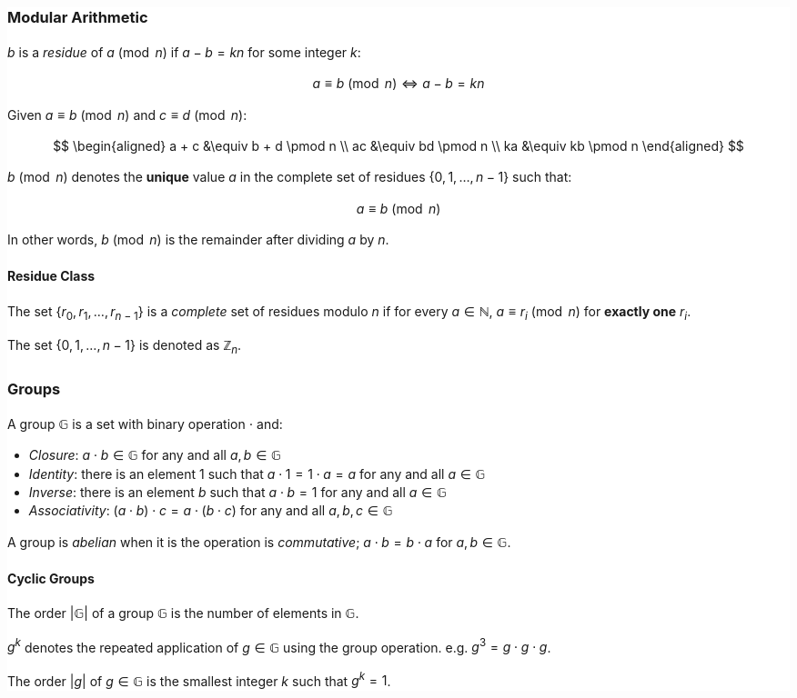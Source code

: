 ### Modular Arithmetic

$b$ is a *residue* of $a \pmod n$ if $a - b = kn$ for some integer $k$:

$$
a \equiv b \pmod n \Longleftrightarrow a - b = kn
$$

Given $a \equiv b \pmod n$ and $c \equiv d \pmod n$:

$$
\begin{aligned}
a + c &\equiv b + d \pmod n \\
ac &\equiv bd \pmod n \\
ka &\equiv kb \pmod n
\end{aligned}
$$

$b \pmod n$ denotes the **unique** value $a$ in the complete set of residues $\{ 0, 1, \dots, n-1\}$ such that:

$$
a \equiv b \pmod n
$$

In other words, $b \pmod n$ is the remainder after dividing $a$ by $n$.

#### Residue Class

The set $\{ r_0, r_1, \dots, r_{n - 1}\}$ is a *complete* set of residues modulo $n$ if for every $a \in \mathbb{N}$, $a \equiv r_i \pmod n$ for **exactly one** $r_i$.

The set $\{ 0, 1, \dots, n - 1\}$ is denoted as $\mathbb{Z}_n$.

### Groups

A group $\mathbb{G}$ is a set with binary operation $\cdot$ and:

- *Closure*: $a \cdot b \in \mathbb{G}$ for any and all $a, b \in \mathbb{G}$
- *Identity*: there is an element $1$ such that $a \cdot 1 = 1 \cdot a = a$ for any and all $a \in \mathbb{G}$
- *Inverse*: there is an element $b$ such that $a \cdot b = 1$ for any and all $a \in \mathbb{G}$
- *Associativity*: $(a \cdot b) \cdot c = a \cdot (b \cdot c)$ for any and all $a, b, c \in \mathbb{G}$

A group is *abelian* when it is the operation is *commutative*; $a \cdot b = b\cdot a$ for $a, b \in \mathbb{G}$.

#### Cyclic Groups

The order $|\mathbb{G}|$ of a group $\mathbb{G}$ is the number of elements in $\mathbb{G}$.

$g^k$ denotes the repeated application of $g \in \mathbb{G}$ using the group operation. e.g. $g^3 = g \cdot g \cdot g$.

The order $|g|$ of $g \in \mathbb{G}$ is the smallest integer $k$ such that $g^k = 1$.
